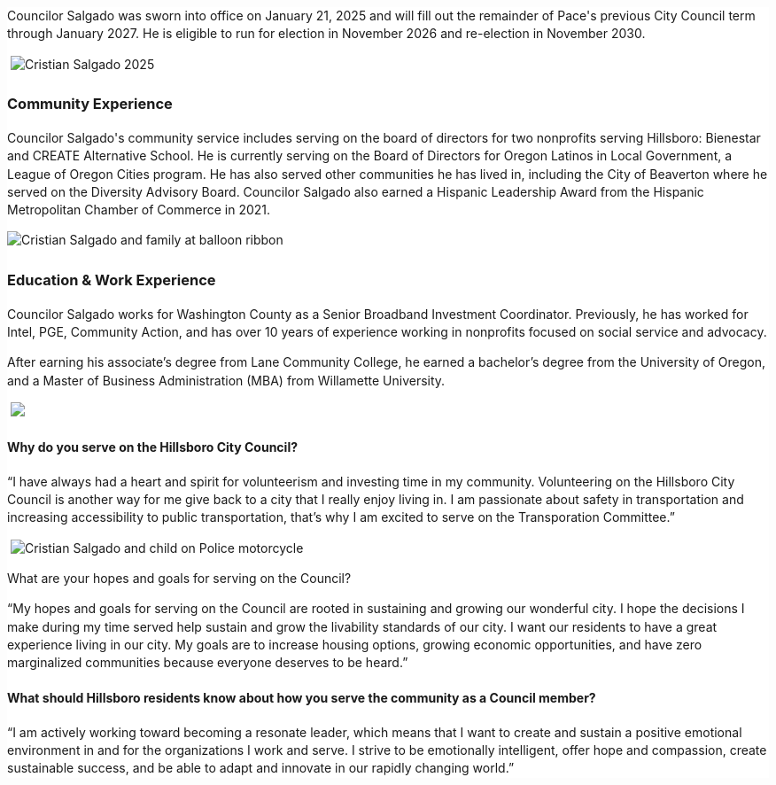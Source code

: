 Councilor Salgado was sworn into office on January 21, 2025 and will fill out the remainder of Pace's previous City Council term through January 2027. He is eligible to run for election in November 2026 and re-election in November 2030.

 ![Cristian Salgado 2025](https://www.hillsboro-oregon.gov/home/showpublishedimage/38890/638739369852700000)

### Community Experience

Councilor Salgado's community service includes serving on the board of directors for two nonprofits serving Hillsboro: Bienestar and CREATE Alternative School. He is currently serving on the Board of Directors for Oregon Latinos in Local Government, a League of Oregon Cities program. He has also served other communities he has lived in, including the City of Beaverton where he served on the Diversity Advisory Board. Councilor Salgado also earned a Hispanic Leadership Award from the Hispanic Metropolitan Chamber of Commerce in 2021.   

![Cristian Salgado and family at balloon ribbon](https://www.hillsboro-oregon.gov/home/showpublishedimage/38598/638727011882100000)

### Education &amp; Work Experience

Councilor Salgado works for Washington County as a Senior Broadband Investment Coordinator. Previously, he has worked for Intel, PGE, Community Action, and has over 10 years of experience working in nonprofits focused on social service and advocacy.

After earning his associate’s degree from Lane Community College, he earned a bachelor’s degree from the University of Oregon, and a Master of Business Administration (MBA) from Willamette University.

 ![](https://www.hillsboro-oregon.gov/home/showpublishedimage/38600/638727011889600000)

#### Why do you serve on the Hillsboro City Council?

“I have always had a heart and spirit for volunteerism and investing time in my community. Volunteering on the Hillsboro City Council is another way for me give back to a city that I really enjoy living in. I am passionate about safety in transportation and increasing accessibility to public transportation, that’s why I am excited to serve on the Transporation Committee.”

 ![Cristian Salgado and child on Police motorcycle ](https://www.hillsboro-oregon.gov/home/showpublishedimage/38592/638727011861230000)

What are your hopes and goals for serving on the Council?

“My hopes and goals for serving on the Council are rooted in sustaining and growing our wonderful city. I hope the decisions I make during my time served help sustain and grow the livability standards of our city. I want our residents to have a great experience living in our city. My goals are to increase housing options, growing economic opportunities, and have zero marginalized communities because everyone deserves to be heard.”

#### What should Hillsboro residents know about how you serve the community as a Council member?

“I am actively working toward becoming a resonate leader, which means that I want to create and sustain a positive emotional environment in and for the organizations I work and serve. I strive to be emotionally intelligent, offer hope and compassion, create sustainable success, and be able to adapt and innovate in our rapidly changing world.”
